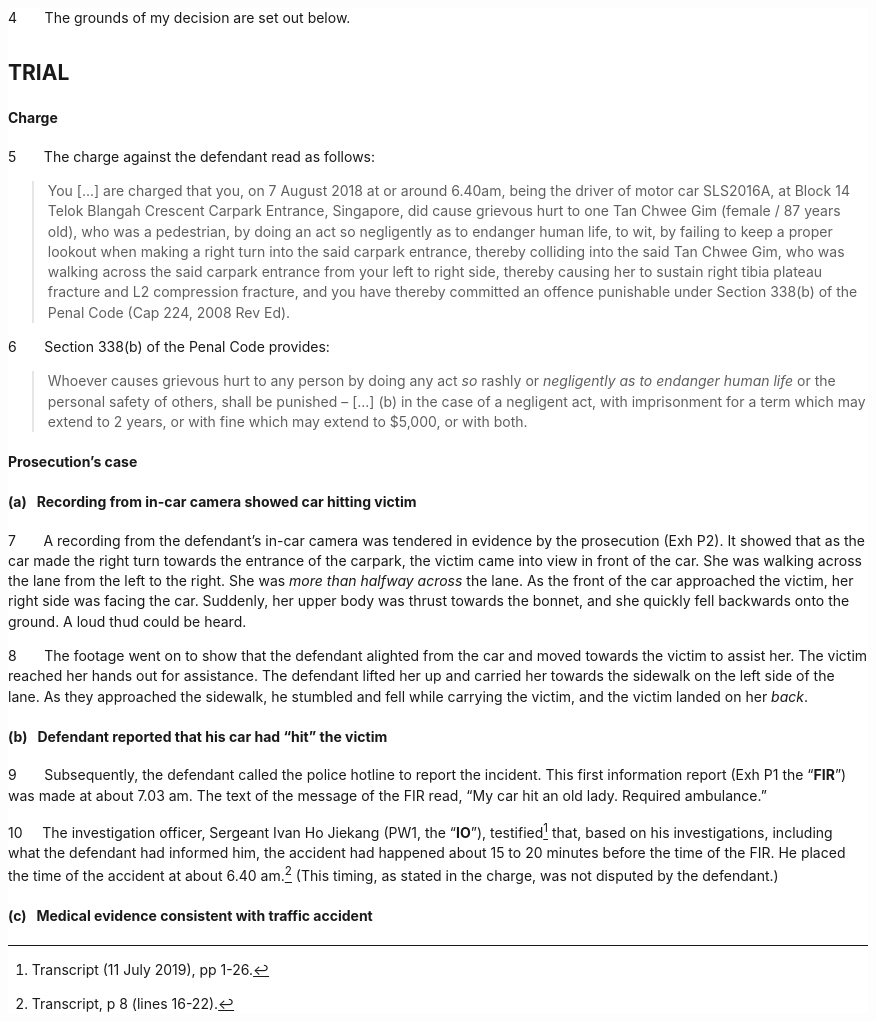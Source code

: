 4       The grounds of my decision are set out below.

## TRIAL

#### Charge

5       The charge against the defendant read as follows:

> You \[...\] are charged that you, on 7 August 2018 at or around 6.40am, being the driver of motor car SLS2016A, at Block 14 Telok Blangah Crescent Carpark Entrance, Singapore, did cause grievous hurt to one Tan Chwee Gim (female / 87 years old), who was a pedestrian, by doing an act so negligently as to endanger human life, to wit, by failing to keep a proper lookout when making a right turn into the said carpark entrance, thereby colliding into the said Tan Chwee Gim, who was walking across the said carpark entrance from your left to right side, thereby causing her to sustain right tibia plateau fracture and L2 compression fracture, and you have thereby committed an offence punishable under Section 338(b) of the Penal Code (Cap 224, 2008 Rev Ed).

6       Section 338(b) of the Penal Code provides:

> Whoever causes grievous hurt to any person by doing any act _so_ rashly or _negligently as to endanger human life_ or the personal safety of others, shall be punished – \[...\] (b) in the case of a negligent act, with imprisonment for a term which may extend to 2 years, or with fine which may extend to $5,000, or with both.

#### Prosecution’s case

#### (a)   Recording from in-car camera showed car hitting victim

7       A recording from the defendant’s in-car camera was tendered in evidence by the prosecution (Exh P2). It showed that as the car made the right turn towards the entrance of the carpark, the victim came into view in front of the car. She was walking across the lane from the left to the right. She was _more than halfway across_ the lane. As the front of the car approached the victim, her right side was facing the car. Suddenly, her upper body was thrust towards the bonnet, and she quickly fell backwards onto the ground. A loud thud could be heard.

8       The footage went on to show that the defendant alighted from the car and moved towards the victim to assist her. The victim reached her hands out for assistance. The defendant lifted her up and carried her towards the sidewalk on the left side of the lane. As they approached the sidewalk, he stumbled and fell while carrying the victim, and the victim landed on her _back_.

#### (b)   Defendant reported that his car had “hit” the victim

9       Subsequently, the defendant called the police hotline to report the incident. This first information report (Exh P1 the “**FIR**”) was made at about 7.03 am. The text of the message of the FIR read, “My car hit an old lady. Required ambulance.”

10     The investigation officer, Sergeant Ivan Ho Jiekang (PW1, the “**IO**”), testified[^1] that, based on his investigations, including what the defendant had informed him, the accident had happened about 15 to 20 minutes before the time of the FIR. He placed the time of the accident at about 6.40 am.[^2] (This timing, as stated in the charge, was not disputed by the defendant.)

#### (c)   Medical evidence consistent with traffic accident


[^1]: Transcript (11 July 2019), pp 1-26.
[^2]: Transcript, p 8 (lines 16-22).
[^3]: The “tibia plateau” is the upper end of the shinbone. “L2” is the second vertebra of the lumbar spine, near the lower back: Transcript, p 29 (lines 19-20), p 30 (lines 17-18), p 31 (line 8).
[^4]: Transcript, pp 26-47.
[^5]: Transcript, p 37 (line 31) – p 38 (line 2).
[^6]: Transcript, p 29 (line 18) – p 30 (line 8), p 31 (lines 24-28), p 38 (lines 26-32).
[^7]: Transcript, p 30 (line 17) – p 31 (line 8), p 31 (lines 28-30), p 40 (lines 5-15).
[^8]: Transcript, p 41 (line 7) – p 42 (line 7).
[^9]: Transcript, pp 50-53.
[^10]: Transcript, p 43 (line 25) – p 44 (line 15).
[^11]: Transcript, p 30 (lines 9-14), p 31 (lines 11-14), p 44 (lines 20-23).
[^12]: Transcript, p 65 (line 13) – p 66 (line 31).